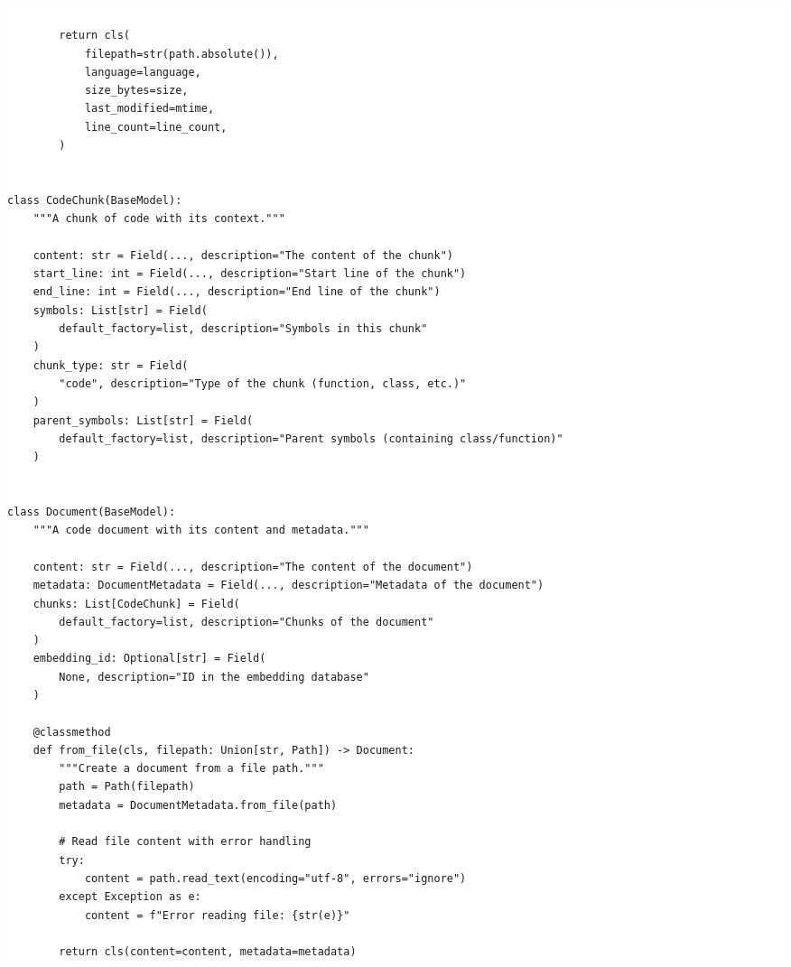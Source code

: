 ```documenttype.python

        return cls(
            filepath=str(path.absolute()),
            language=language,
            size_bytes=size,
            last_modified=mtime,
            line_count=line_count,
        )


class CodeChunk(BaseModel):
    """A chunk of code with its context."""

    content: str = Field(..., description="The content of the chunk")
    start_line: int = Field(..., description="Start line of the chunk")
    end_line: int = Field(..., description="End line of the chunk")
    symbols: List[str] = Field(
        default_factory=list, description="Symbols in this chunk"
    )
    chunk_type: str = Field(
        "code", description="Type of the chunk (function, class, etc.)"
    )
    parent_symbols: List[str] = Field(
        default_factory=list, description="Parent symbols (containing class/function)"
    )


class Document(BaseModel):
    """A code document with its content and metadata."""

    content: str = Field(..., description="The content of the document")
    metadata: DocumentMetadata = Field(..., description="Metadata of the document")
    chunks: List[CodeChunk] = Field(
        default_factory=list, description="Chunks of the document"
    )
    embedding_id: Optional[str] = Field(
        None, description="ID in the embedding database"
    )

    @classmethod
    def from_file(cls, filepath: Union[str, Path]) -> Document:
        """Create a document from a file path."""
        path = Path(filepath)
        metadata = DocumentMetadata.from_file(path)

        # Read file content with error handling
        try:
            content = path.read_text(encoding="utf-8", errors="ignore")
        except Exception as e:
            content = f"Error reading file: {str(e)}"

        return cls(content=content, metadata=metadata)

```
